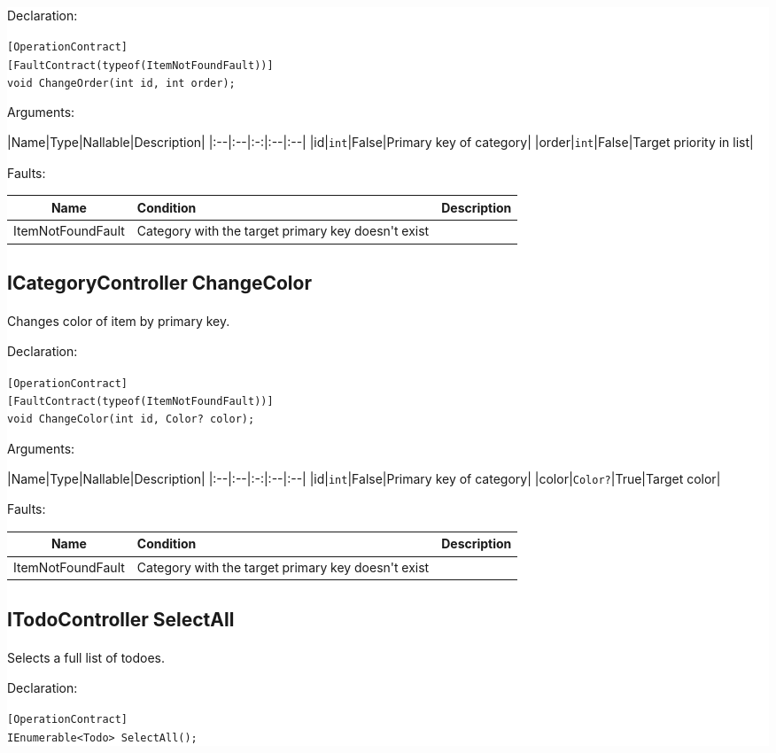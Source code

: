 Declaration:
```
[OperationContract]
[FaultContract(typeof(ItemNotFoundFault))]
void ChangeOrder(int id, int order);
```
Arguments:

|Name|Type|Nallable|Description|
|:--|:--|:-:|:--|:--|
|id|```int```|False|Primary key of category|
|order|```int```|False|Target priority in list|

Faults:

|Name|Condition|Description|
|:-:|:--|:--|
|ItemNotFoundFault|Category with the target primary key doesn't exist||

## ICategoryController ChangeColor
Changes color of item by primary key.

Declaration:
```
[OperationContract]
[FaultContract(typeof(ItemNotFoundFault))]
void ChangeColor(int id, Color? color);
```
Arguments:

|Name|Type|Nallable|Description|
|:--|:--|:-:|:--|:--|
|id|```int```|False|Primary key of category|
|color|```Color?```|True|Target color|

Faults:

|Name|Condition|Description|
|:-:|:--|:--|
|ItemNotFoundFault|Category with the target primary key doesn't exist||

## ITodoController SelectAll
Selects a full list of todoes.

Declaration:
```
[OperationContract]
IEnumerable<Todo> SelectAll();
```
